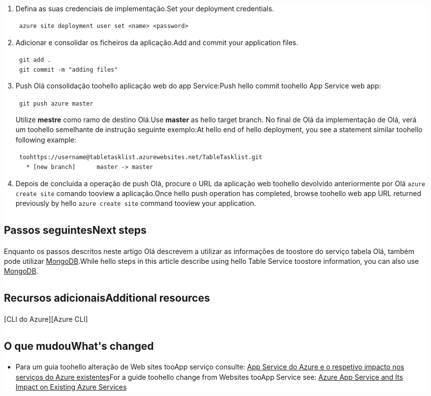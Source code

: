 1. <span data-ttu-id="7f11c-269">Defina as suas credenciais de implementação.</span><span class="sxs-lookup"><span data-stu-id="7f11c-269">Set your deployment credentials.</span></span>
   
        azure site deployment user set <name> <password>
2. <span data-ttu-id="7f11c-270">Adicionar e consolidar os ficheiros da aplicação.</span><span class="sxs-lookup"><span data-stu-id="7f11c-270">Add and commit your application files.</span></span>
   
        git add .
        git commit -m "adding files"
3. <span data-ttu-id="7f11c-271">Push Olá consolidação toohello aplicação web do app Service:</span><span class="sxs-lookup"><span data-stu-id="7f11c-271">Push hello commit toohello App Service web app:</span></span>
   
        git push azure master
   
    <span data-ttu-id="7f11c-272">Utilize **mestre** como ramo de destino Olá.</span><span class="sxs-lookup"><span data-stu-id="7f11c-272">Use **master** as hello target branch.</span></span> <span data-ttu-id="7f11c-273">No final de Olá da implementação de Olá, verá um toohello semelhante de instrução seguinte exemplo:</span><span class="sxs-lookup"><span data-stu-id="7f11c-273">At hello end of hello deployment, you see a statement similar toohello following example:</span></span>
   
        toohttps://username@tabletasklist.azurewebsites.net/TableTasklist.git
          * [new branch]      master -> master
4. <span data-ttu-id="7f11c-274">Depois de concluída a operação de push Olá, procure o URL da aplicação web toohello devolvido anteriormente por Olá `azure create site` comando tooview a aplicação.</span><span class="sxs-lookup"><span data-stu-id="7f11c-274">Once hello push operation has completed, browse toohello web app URL returned previously by hello `azure create site` command tooview your application.</span></span>

## <a name="next-steps"></a><span data-ttu-id="7f11c-275">Passos seguintes</span><span class="sxs-lookup"><span data-stu-id="7f11c-275">Next steps</span></span>
<span data-ttu-id="7f11c-276">Enquanto os passos descritos neste artigo Olá descrevem a utilizar as informações de toostore do serviço tabela Olá, também pode utilizar [MongoDB](https://mlab.com/azure/).</span><span class="sxs-lookup"><span data-stu-id="7f11c-276">While hello steps in this article describe using hello Table Service toostore information, you can also use [MongoDB](https://mlab.com/azure/).</span></span> 

## <a name="additional-resources"></a><span data-ttu-id="7f11c-277">Recursos adicionais</span><span class="sxs-lookup"><span data-stu-id="7f11c-277">Additional resources</span></span>
<span data-ttu-id="7f11c-278">[CLI do Azure]</span><span class="sxs-lookup"><span data-stu-id="7f11c-278">[Azure CLI]</span></span>

## <a name="whats-changed"></a><span data-ttu-id="7f11c-279">O que mudou</span><span class="sxs-lookup"><span data-stu-id="7f11c-279">What's changed</span></span>
* <span data-ttu-id="7f11c-280">Para um guia toohello alteração de Web sites tooApp serviço consulte: [App Service do Azure e o respetivo impacto nos serviços do Azure existentes](http://go.microsoft.com/fwlink/?LinkId=529714)</span><span class="sxs-lookup"><span data-stu-id="7f11c-280">For a guide toohello change from Websites tooApp Service see: [Azure App Service and Its Impact on Existing Azure Services](http://go.microsoft.com/fwlink/?LinkId=529714)</span></span>


[criar e implementar uma aplicação de web de Node.js no App Service do Azure]: app-service-web-get-started-nodejs.md
[Azure Developer Center]: /develop/nodejs/
[nó]: http://nodejs.org
[Git]: http://git-scm.com
[Express]: http://expressjs.com
[for free]: http://windowsazure.com
[Git remoto]: http://git-scm.com/docs/git-remote
[azure]: https://github.com/Azure/azure-sdk-for-node
[uuid de nó]: https://www.npmjs.com/package/node-uuid
[nconf]: https://www.npmjs.com/package/nconf
[async]: https://www.npmjs.com/package/async
[Azure Portal]: https://portal.azure.com
[Create and deploy a Node.js application tooan Azure Web Site]: app-service-web-get-started-nodejs.md
[node-table-finished]: ./media/storage-nodejs-use-table-storage-web-site/table_todo_empty.png
[node-table-list-items]: ./media/storage-nodejs-use-table-storage-web-site/table_todo_list.png
[download-publishing-settings]: ./media/storage-nodejs-use-table-storage-web-site/azure-account-download-cli.png
[portal-storage-access-keys]: ./media/storage-nodejs-use-table-storage-web-site/manage-access-keys.png
[app-settings]: ./media/storage-nodejs-use-table-storage-web-site/storage-tasks-appsettings.png